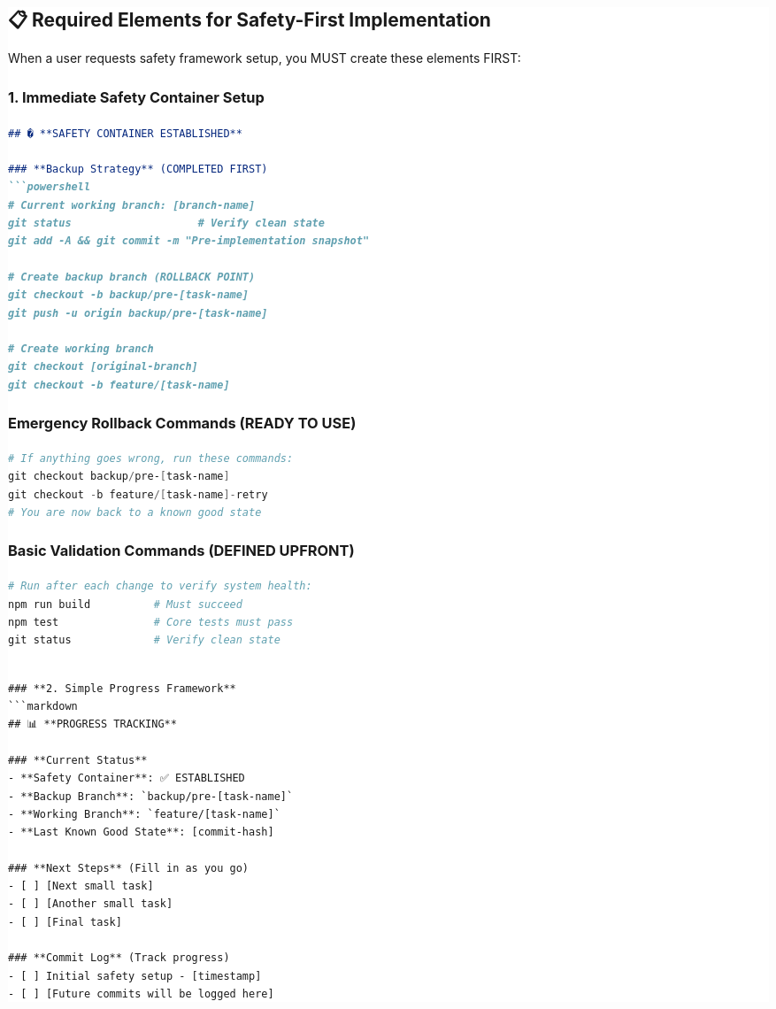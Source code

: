 
## 📋 **Required Elements for Safety-First Implementation**

When a user requests safety framework setup, you MUST create these elements FIRST:

### **1. Immediate Safety Container Setup**
```markdown
## � **SAFETY CONTAINER ESTABLISHED**

### **Backup Strategy** (COMPLETED FIRST)
```powershell
# Current working branch: [branch-name]
git status                    # Verify clean state
git add -A && git commit -m "Pre-implementation snapshot"

# Create backup branch (ROLLBACK POINT)
git checkout -b backup/pre-[task-name]
git push -u origin backup/pre-[task-name]

# Create working branch
git checkout [original-branch]  
git checkout -b feature/[task-name]
```

### **Emergency Rollback Commands** (READY TO USE)
```powershell
# If anything goes wrong, run these commands:
git checkout backup/pre-[task-name]
git checkout -b feature/[task-name]-retry
# You are now back to a known good state
```

### **Basic Validation Commands** (DEFINED UPFRONT)  
```powershell
# Run after each change to verify system health:
npm run build          # Must succeed
npm test               # Core tests must pass
git status             # Verify clean state
```
```

### **2. Simple Progress Framework**
```markdown
## 📊 **PROGRESS TRACKING**

### **Current Status**
- **Safety Container**: ✅ ESTABLISHED
- **Backup Branch**: `backup/pre-[task-name]` 
- **Working Branch**: `feature/[task-name]`
- **Last Known Good State**: [commit-hash]

### **Next Steps** (Fill in as you go)
- [ ] [Next small task]
- [ ] [Another small task] 
- [ ] [Final task]

### **Commit Log** (Track progress)
- [ ] Initial safety setup - [timestamp]
- [ ] [Future commits will be logged here]
```
